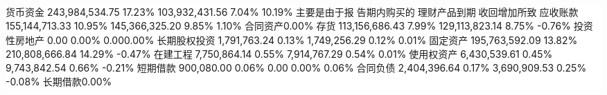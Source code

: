 货币资金
243,984,534.75
17.23%
103,932,431.56
7.04%
10.19%
主要是由于报
告期内购买的
理财产品到期
收回增加所致
应收账款
155,144,713.33
10.95%
145,366,325.20
9.85%
1.10%
合同资产0.00%
存货
113,156,686.43
7.99%
129,113,823.14
8.75%
-0.76%
投资性房地产
0.00
0.00%
0.000.00%
长期股权投资
1,791,763.24
0.13%
1,749,256.29
0.12%
0.01%
固定资产
195,763,592.09
13.82%
210,808,666.84
14.29%
-0.47%
在建工程
7,750,864.14
0.55%
7,914,767.29
0.54%
0.01%
使用权资产
6,430,539.61
0.45%
9,743,842.54
0.66%
-0.21%
短期借款
900,080.00
0.06%
0.00
0.00%
0.06%
合同负债
2,404,396.64
0.17%
3,690,909.53
0.25%
-0.08%
长期借款0.00%